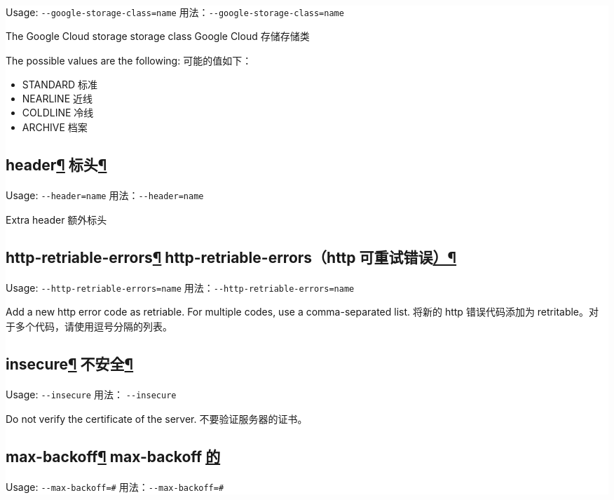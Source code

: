 Usage: `--google-storage-class=name`
用法：`--google-storage-class=name`

The Google Cloud storage storage class
Google Cloud 存储存储类

The possible values are the following:
可能的值如下：

- STANDARD 标准
- NEARLINE 近线
- COLDLINE 冷线
- ARCHIVE 档案

## header[¶](https://docs.percona.com/percona-xtrabackup/8.4/xbcloud-options.html#header) 标头[¶](https://docs.percona.com/percona-xtrabackup/8.4/xbcloud-options.html#header)

Usage: `--header=name`
用法：`--header=name`

Extra header 额外标头

## http-retriable-errors[¶](https://docs.percona.com/percona-xtrabackup/8.4/xbcloud-options.html#http-retriable-errors) http-retriable-errors（http 可重试错误[）¶](https://docs.percona.com/percona-xtrabackup/8.4/xbcloud-options.html#http-retriable-errors)

Usage: `--http-retriable-errors=name`
用法：`--http-retriable-errors=name`

Add a new http error code as retriable. For multiple codes, use a comma-separated list.
将新的 http 错误代码添加为 retritable。对于多个代码，请使用逗号分隔的列表。

## insecure[¶](https://docs.percona.com/percona-xtrabackup/8.4/xbcloud-options.html#insecure) 不安全[¶](https://docs.percona.com/percona-xtrabackup/8.4/xbcloud-options.html#insecure)

Usage: `--insecure`
用法： `--insecure`

Do not verify the certificate of the server.
不要验证服务器的证书。

## max-backoff[¶](https://docs.percona.com/percona-xtrabackup/8.4/xbcloud-options.html#max-backoff) max-backoff [的](https://docs.percona.com/percona-xtrabackup/8.4/xbcloud-options.html#max-backoff)

Usage: `--max-backoff=#`
用法：`--max-backoff=#`
